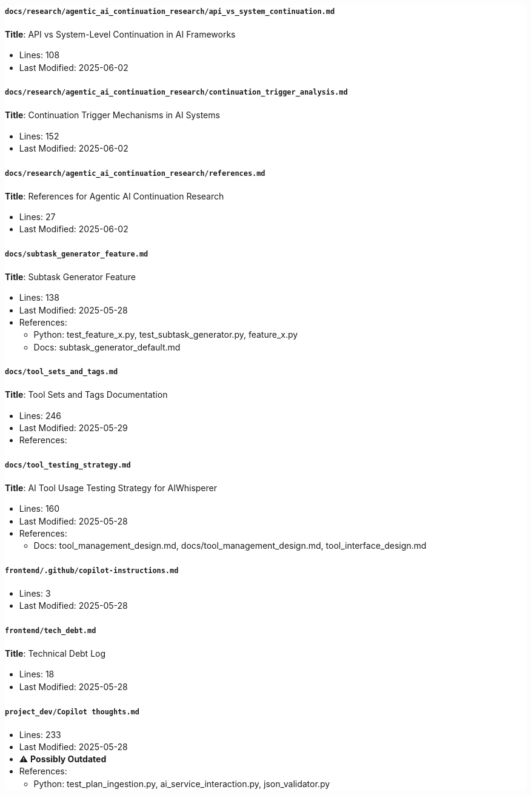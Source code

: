 #### `docs/research/agentic_ai_continuation_research/api_vs_system_continuation.md`
**Title**: API vs System-Level Continuation in AI Frameworks
- Lines: 108
- Last Modified: 2025-06-02

#### `docs/research/agentic_ai_continuation_research/continuation_trigger_analysis.md`
**Title**: Continuation Trigger Mechanisms in AI Systems
- Lines: 152
- Last Modified: 2025-06-02

#### `docs/research/agentic_ai_continuation_research/references.md`
**Title**: References for Agentic AI Continuation Research
- Lines: 27
- Last Modified: 2025-06-02

#### `docs/subtask_generator_feature.md`
**Title**: Subtask Generator Feature
- Lines: 138
- Last Modified: 2025-05-28
- References:
  - Python: test_feature_x.py, test_subtask_generator.py, feature_x.py
  - Docs: subtask_generator_default.md

#### `docs/tool_sets_and_tags.md`
**Title**: Tool Sets and Tags Documentation
- Lines: 246
- Last Modified: 2025-05-29
- References:

#### `docs/tool_testing_strategy.md`
**Title**: AI Tool Usage Testing Strategy for AIWhisperer
- Lines: 160
- Last Modified: 2025-05-28
- References:
  - Docs: tool_management_design.md, docs/tool_management_design.md, tool_interface_design.md

#### `frontend/.github/copilot-instructions.md`
- Lines: 3
- Last Modified: 2025-05-28

#### `frontend/tech_debt.md`
**Title**: Technical Debt Log
- Lines: 18
- Last Modified: 2025-05-28

#### `project_dev/Copilot thoughts.md`
- Lines: 233
- Last Modified: 2025-05-28
- ⚠️ **Possibly Outdated**
- References:
  - Python: test_plan_ingestion.py, ai_service_interaction.py, json_validator.py
